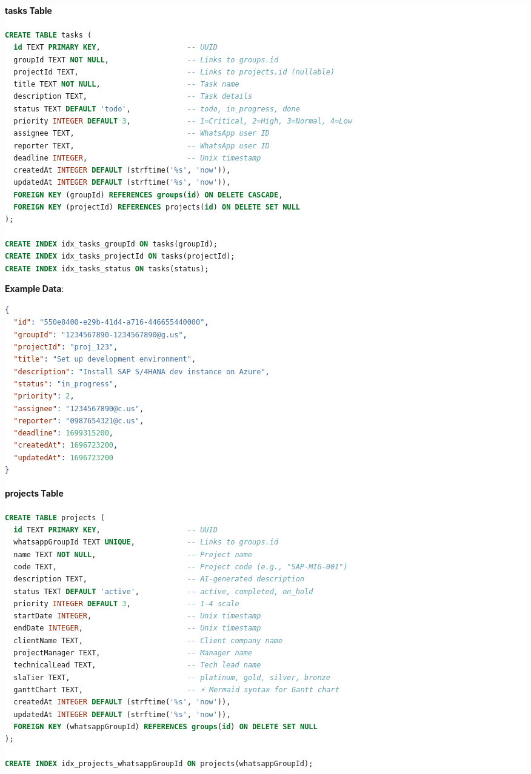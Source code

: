 #### **tasks** Table
```sql
CREATE TABLE tasks (
  id TEXT PRIMARY KEY,                    -- UUID
  groupId TEXT NOT NULL,                  -- Links to groups.id
  projectId TEXT,                         -- Links to projects.id (nullable)
  title TEXT NOT NULL,                    -- Task name
  description TEXT,                       -- Task details
  status TEXT DEFAULT 'todo',             -- todo, in_progress, done
  priority INTEGER DEFAULT 3,             -- 1=Critical, 2=High, 3=Normal, 4=Low
  assignee TEXT,                          -- WhatsApp user ID
  reporter TEXT,                          -- WhatsApp user ID
  deadline INTEGER,                       -- Unix timestamp
  createdAt INTEGER DEFAULT (strftime('%s', 'now')),
  updatedAt INTEGER DEFAULT (strftime('%s', 'now')),
  FOREIGN KEY (groupId) REFERENCES groups(id) ON DELETE CASCADE,
  FOREIGN KEY (projectId) REFERENCES projects(id) ON DELETE SET NULL
);

CREATE INDEX idx_tasks_groupId ON tasks(groupId);
CREATE INDEX idx_tasks_projectId ON tasks(projectId);
CREATE INDEX idx_tasks_status ON tasks(status);
```

**Example Data**:
```json
{
  "id": "550e8400-e29b-41d4-a716-446655440000",
  "groupId": "1234567890-1234567890@g.us",
  "projectId": "proj_123",
  "title": "Set up development environment",
  "description": "Install SAP S/4HANA dev instance on Azure",
  "status": "in_progress",
  "priority": 2,
  "assignee": "1234567890@c.us",
  "reporter": "0987654321@c.us",
  "deadline": 1699315200,
  "createdAt": 1696723200,
  "updatedAt": 1696723200
}
```

#### **projects** Table
```sql
CREATE TABLE projects (
  id TEXT PRIMARY KEY,                    -- UUID
  whatsappGroupId TEXT UNIQUE,            -- Links to groups.id
  name TEXT NOT NULL,                     -- Project name
  code TEXT,                              -- Project code (e.g., "SAP-MIG-001")
  description TEXT,                       -- AI-generated description
  status TEXT DEFAULT 'active',           -- active, completed, on_hold
  priority INTEGER DEFAULT 3,             -- 1-4 scale
  startDate INTEGER,                      -- Unix timestamp
  endDate INTEGER,                        -- Unix timestamp
  clientName TEXT,                        -- Client company name
  projectManager TEXT,                    -- Manager name
  technicalLead TEXT,                     -- Tech lead name
  slaTier TEXT,                           -- platinum, gold, silver, bronze
  ganttChart TEXT,                        -- ⚡ Mermaid syntax for Gantt chart
  createdAt INTEGER DEFAULT (strftime('%s', 'now')),
  updatedAt INTEGER DEFAULT (strftime('%s', 'now')),
  FOREIGN KEY (whatsappGroupId) REFERENCES groups(id) ON DELETE SET NULL
);

CREATE INDEX idx_projects_whatsappGroupId ON projects(whatsappGroupId);
```